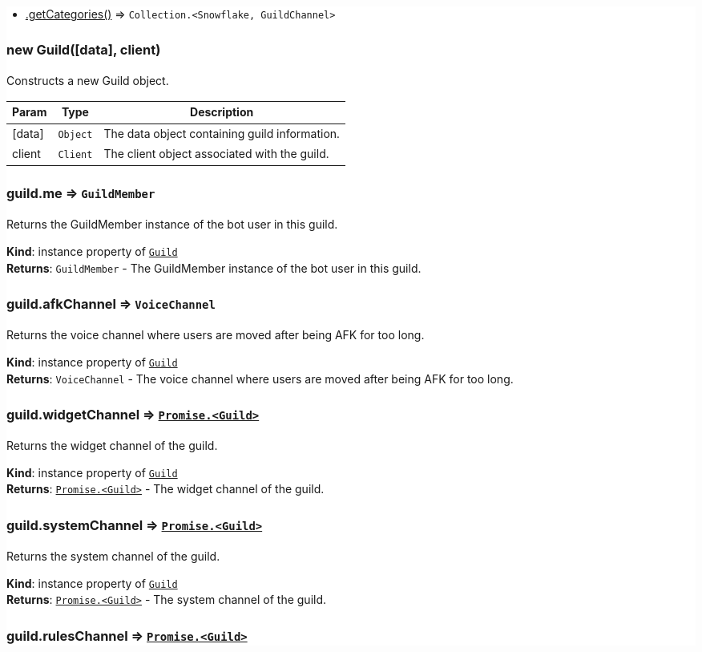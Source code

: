   - [.getCategories()](#Guild+getCategories) ⇒ <code>Collection.&lt;Snowflake, GuildChannel&gt;</code>

<a name="new_Guild_new"></a>

### new Guild([data], client)

Constructs a new Guild object.

| Param  | Type                | Description                                   |
| ------ | ------------------- | --------------------------------------------- |
| [data] | <code>Object</code> | The data object containing guild information. |
| client | <code>Client</code> | The client object associated with the guild.  |

<a name="Guild+me"></a>

### guild.me ⇒ <code>GuildMember</code>

Returns the GuildMember instance of the bot user in this guild.

**Kind**: instance property of [<code>Guild</code>](#Guild)  
**Returns**: <code>GuildMember</code> - The GuildMember instance of the bot user in this guild.  
<a name="Guild+afkChannel"></a>

### guild.afkChannel ⇒ <code>VoiceChannel</code>

Returns the voice channel where users are moved after being AFK for too long.

**Kind**: instance property of [<code>Guild</code>](#Guild)  
**Returns**: <code>VoiceChannel</code> - The voice channel where users are moved after being AFK for too long.  
<a name="Guild+widgetChannel"></a>

### guild.widgetChannel ⇒ [<code>Promise.&lt;Guild&gt;</code>](#Guild)

Returns the widget channel of the guild.

**Kind**: instance property of [<code>Guild</code>](#Guild)  
**Returns**: [<code>Promise.&lt;Guild&gt;</code>](#Guild) - The widget channel of the guild.  
<a name="Guild+systemChannel"></a>

### guild.systemChannel ⇒ [<code>Promise.&lt;Guild&gt;</code>](#Guild)

Returns the system channel of the guild.

**Kind**: instance property of [<code>Guild</code>](#Guild)  
**Returns**: [<code>Promise.&lt;Guild&gt;</code>](#Guild) - The system channel of the guild.  
<a name="Guild+rulesChannel"></a>

### guild.rulesChannel ⇒ [<code>Promise.&lt;Guild&gt;</code>](#Guild)
